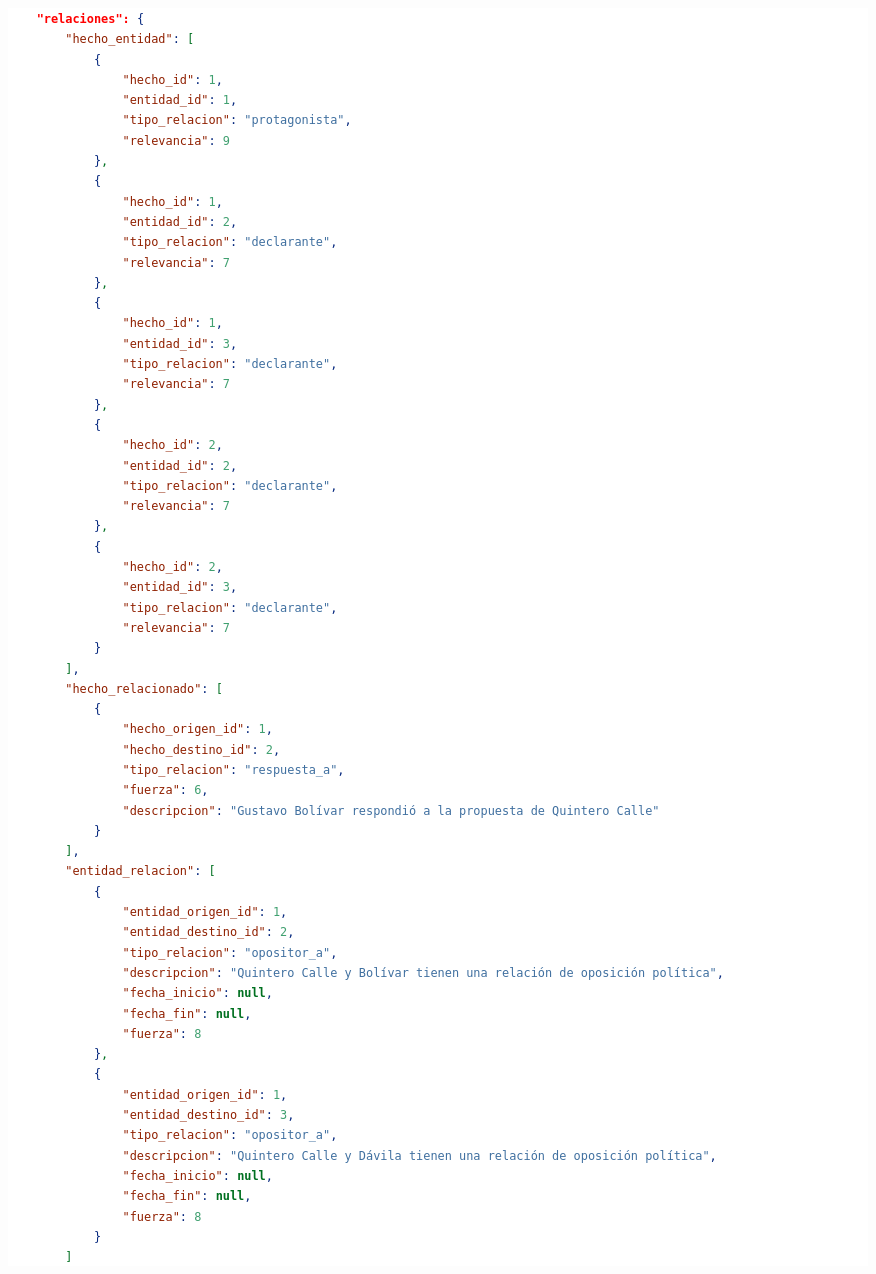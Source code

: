 ```json
    "relaciones": {
        "hecho_entidad": [
            {
                "hecho_id": 1,
                "entidad_id": 1,
                "tipo_relacion": "protagonista",
                "relevancia": 9
            },
            {
                "hecho_id": 1,
                "entidad_id": 2,
                "tipo_relacion": "declarante",
                "relevancia": 7
            },
            {
                "hecho_id": 1,
                "entidad_id": 3,
                "tipo_relacion": "declarante",
                "relevancia": 7
            },
            {
                "hecho_id": 2,
                "entidad_id": 2,
                "tipo_relacion": "declarante",
                "relevancia": 7
            },
            {
                "hecho_id": 2,
                "entidad_id": 3,
                "tipo_relacion": "declarante",
                "relevancia": 7
            }
        ],
        "hecho_relacionado": [
            {
                "hecho_origen_id": 1,
                "hecho_destino_id": 2,
                "tipo_relacion": "respuesta_a",
                "fuerza": 6,
                "descripcion": "Gustavo Bolívar respondió a la propuesta de Quintero Calle"
            }
        ],
        "entidad_relacion": [
            {
                "entidad_origen_id": 1,
                "entidad_destino_id": 2,
                "tipo_relacion": "opositor_a",
                "descripcion": "Quintero Calle y Bolívar tienen una relación de oposición política",
                "fecha_inicio": null,
                "fecha_fin": null,
                "fuerza": 8
            },
            {
                "entidad_origen_id": 1,
                "entidad_destino_id": 3,
                "tipo_relacion": "opositor_a",
                "descripcion": "Quintero Calle y Dávila tienen una relación de oposición política",
                "fecha_inicio": null,
                "fecha_fin": null,
                "fuerza": 8
            }
        ]
```